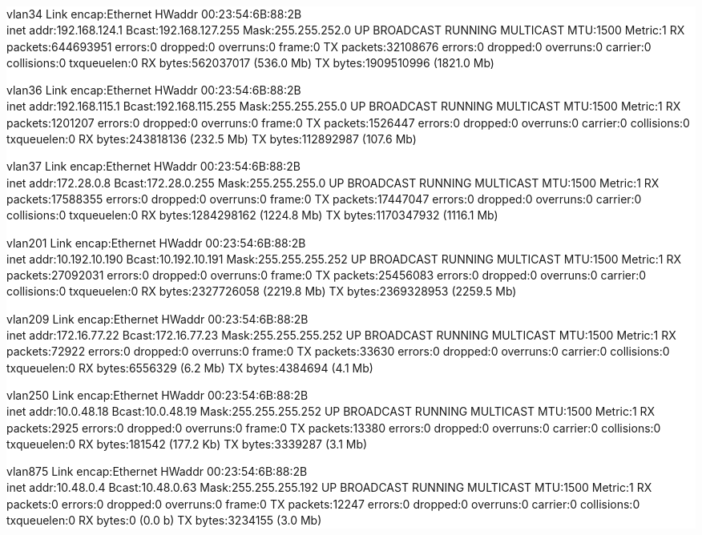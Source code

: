 vlan34    Link encap:Ethernet  HWaddr 00:23:54:6B:88:2B  
          inet addr:192.168.124.1  Bcast:192.168.127.255  Mask:255.255.252.0
          UP BROADCAST RUNNING MULTICAST  MTU:1500  Metric:1
          RX packets:644693951 errors:0 dropped:0 overruns:0 frame:0
          TX packets:32108676 errors:0 dropped:0 overruns:0 carrier:0
          collisions:0 txqueuelen:0 
          RX bytes:562037017 (536.0 Mb)  TX bytes:1909510996 (1821.0 Mb)

vlan36    Link encap:Ethernet  HWaddr 00:23:54:6B:88:2B  
          inet addr:192.168.115.1  Bcast:192.168.115.255  Mask:255.255.255.0
          UP BROADCAST RUNNING MULTICAST  MTU:1500  Metric:1
          RX packets:1201207 errors:0 dropped:0 overruns:0 frame:0
          TX packets:1526447 errors:0 dropped:0 overruns:0 carrier:0
          collisions:0 txqueuelen:0 
          RX bytes:243818136 (232.5 Mb)  TX bytes:112892987 (107.6 Mb)

vlan37    Link encap:Ethernet  HWaddr 00:23:54:6B:88:2B  
          inet addr:172.28.0.8  Bcast:172.28.0.255  Mask:255.255.255.0
          UP BROADCAST RUNNING MULTICAST  MTU:1500  Metric:1
          RX packets:17588355 errors:0 dropped:0 overruns:0 frame:0
          TX packets:17447047 errors:0 dropped:0 overruns:0 carrier:0
          collisions:0 txqueuelen:0 
          RX bytes:1284298162 (1224.8 Mb)  TX bytes:1170347932 (1116.1 Mb)

vlan201   Link encap:Ethernet  HWaddr 00:23:54:6B:88:2B  
          inet addr:10.192.10.190  Bcast:10.192.10.191  Mask:255.255.255.252
          UP BROADCAST RUNNING MULTICAST  MTU:1500  Metric:1
          RX packets:27092031 errors:0 dropped:0 overruns:0 frame:0
          TX packets:25456083 errors:0 dropped:0 overruns:0 carrier:0
          collisions:0 txqueuelen:0 
          RX bytes:2327726058 (2219.8 Mb)  TX bytes:2369328953 (2259.5 Mb)

vlan209   Link encap:Ethernet  HWaddr 00:23:54:6B:88:2B  
          inet addr:172.16.77.22  Bcast:172.16.77.23  Mask:255.255.255.252
          UP BROADCAST RUNNING MULTICAST  MTU:1500  Metric:1
          RX packets:72922 errors:0 dropped:0 overruns:0 frame:0
          TX packets:33630 errors:0 dropped:0 overruns:0 carrier:0
          collisions:0 txqueuelen:0 
          RX bytes:6556329 (6.2 Mb)  TX bytes:4384694 (4.1 Mb)

vlan250   Link encap:Ethernet  HWaddr 00:23:54:6B:88:2B  
          inet addr:10.0.48.18  Bcast:10.0.48.19  Mask:255.255.255.252
          UP BROADCAST RUNNING MULTICAST  MTU:1500  Metric:1
          RX packets:2925 errors:0 dropped:0 overruns:0 frame:0
          TX packets:13380 errors:0 dropped:0 overruns:0 carrier:0
          collisions:0 txqueuelen:0 
          RX bytes:181542 (177.2 Kb)  TX bytes:3339287 (3.1 Mb)

vlan875   Link encap:Ethernet  HWaddr 00:23:54:6B:88:2B  
          inet addr:10.48.0.4  Bcast:10.48.0.63  Mask:255.255.255.192
          UP BROADCAST RUNNING MULTICAST  MTU:1500  Metric:1
          RX packets:0 errors:0 dropped:0 overruns:0 frame:0
          TX packets:12247 errors:0 dropped:0 overruns:0 carrier:0
          collisions:0 txqueuelen:0 
          RX bytes:0 (0.0 b)  TX bytes:3234155 (3.0 Mb)
